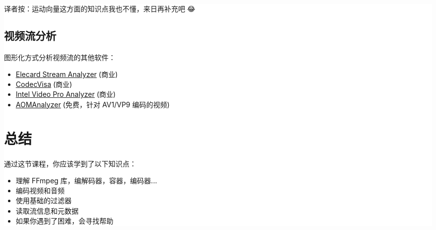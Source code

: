 译者按：运动向量这方面的知识点我也不懂，来日再补充吧 😂

## 视频流分析

图形化方式分析视频流的其他软件：

- [Elecard Stream Analyzer](https://www.elecard.com/products/video-analysis/stream-analyzer) (商业)
- [CodecVisa](http://www.codecian.com/) (商业)
- [Intel Video Pro Analyzer](https://software.intel.com/en-us/intel-video-pro-analyzer) (商业)
- [AOMAnalyzer](https://people.xiph.org/~mbebenita/analyzer/) (免费，针对 AV1/VP9 编码的视频)

# 总结

通过这节课程，你应该学到了以下知识点：

- 理解 FFmpeg 库，编解码器，容器，编码器...
- 编码视频和音频
- 使用基础的过滤器
- 读取流信息和元数据
- 如果你遇到了困难，会寻找帮助
